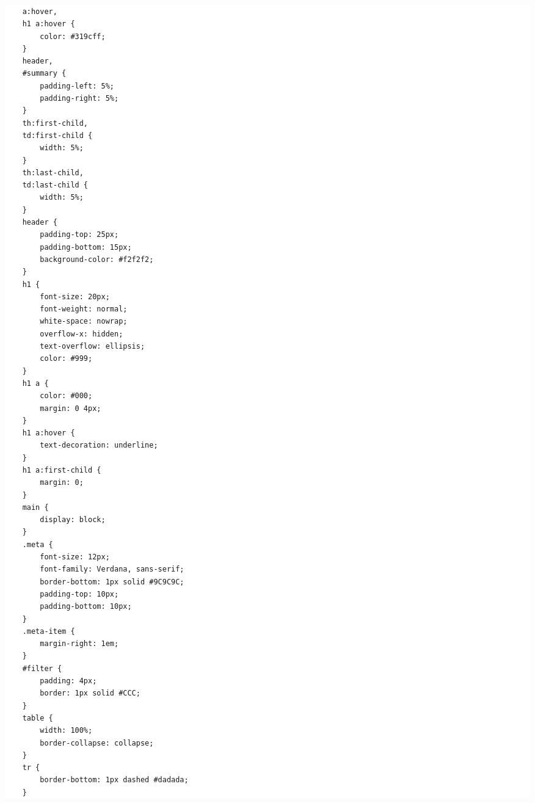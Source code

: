         a:hover,
        h1 a:hover {
            color: #319cff;
        }
        header,
        #summary {
            padding-left: 5%;
            padding-right: 5%;
        }
        th:first-child,
        td:first-child {
            width: 5%;
        }
        th:last-child,
        td:last-child {
            width: 5%;
        }
        header {
            padding-top: 25px;
            padding-bottom: 15px;
            background-color: #f2f2f2;
        }
        h1 {
            font-size: 20px;
            font-weight: normal;
            white-space: nowrap;
            overflow-x: hidden;
            text-overflow: ellipsis;
            color: #999;
        }
        h1 a {
            color: #000;
            margin: 0 4px;
        }
        h1 a:hover {
            text-decoration: underline;
        }
        h1 a:first-child {
            margin: 0;
        }
        main {
            display: block;
        }
        .meta {
            font-size: 12px;
            font-family: Verdana, sans-serif;
            border-bottom: 1px solid #9C9C9C;
            padding-top: 10px;
            padding-bottom: 10px;
        }
        .meta-item {
            margin-right: 1em;
        }
        #filter {
            padding: 4px;
            border: 1px solid #CCC;
        }
        table {
            width: 100%;
            border-collapse: collapse;
        }
        tr {
            border-bottom: 1px dashed #dadada;
        }